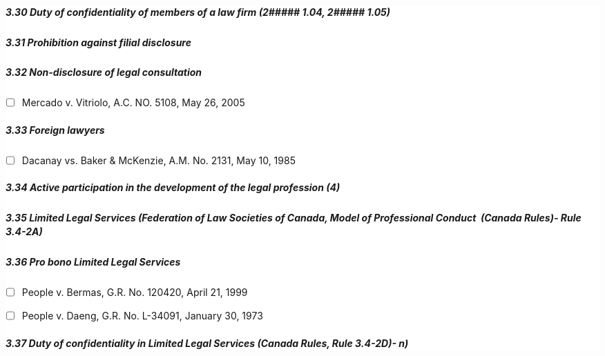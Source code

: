 
  

##### 3.30 Duty of confidentiality of members of a law firm (2##### 1.04, 2##### 1.05)

  

  

##### 3.31 Prohibition against filial disclosure 

  

  

##### 3.32 Non-disclosure of legal consultation 
  
  

- [ ] Mercado v. Vitriolo, A.C. NO. 5108, May 26, 2005

  

  

##### 3.33 Foreign lawyers

  
  

- [ ] Dacanay vs. Baker & McKenzie, A.M. No. 2131, May 10, 1985

  

  

##### 3.34 Active participation in the development of the legal profession (4)

  

  

##### 3.35 Limited Legal Services (Federation of Law Societies of Canada, Model of Professional Conduct  (Canada Rules)- Rule 3.4-2A)

  

  

##### 3.36 Pro bono Limited Legal Services

  
  

- [ ] People v. Bermas, G.R. No. 120420, April 21, 1999

  
  

- [ ] People v. Daeng, G.R. No. L-34091, January 30, 1973

  

  

##### 3.37 Duty of confidentiality in Limited Legal Services (Canada Rules, Rule 3.4-2D)- n)

  

  